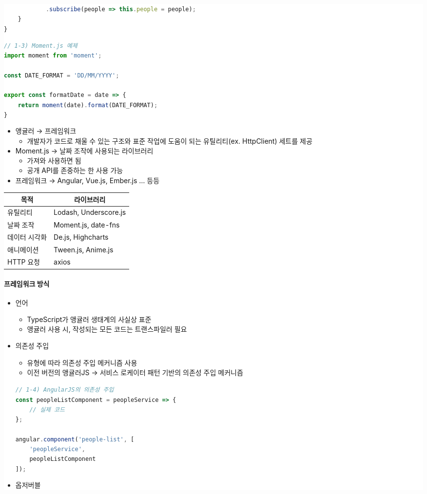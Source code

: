 ```jsx
            .subscribe(people => this.people = people);
    }
}
```

```jsx
// 1-3) Moment.js 예제
import moment from 'moment';

const DATE_FORMAT = 'DD/MM/YYYY';

export const formatDate = date => {
    return moment(date).format(DATE_FORMAT);
}
```

* 앵귤러 → 프레임워크
  * 개발자가 코드로 채울 수 있는 구조와 표준 작업에 도움이 되는 유틸리티(ex. HttpClient) 세트를 제공
* Moment.js → 날짜 조작에 사용되는 라이브러리
  * 가져와 사용하면 됨
  * 공개 API를 존중하는 한 사용 가능
* 프레임워크 → Angular, Vue.js, Ember.js … 등등

| 목적      | 라이브러리                 |
| ------- | --------------------- |
| 유틸리티    | Lodash, Underscore.js |
| 날짜 조작   | Moment.js, date-fns   |
| 데이터 시각화 | De.js, Highcharts     |
| 애니메이션   | Tween.js, Anime.js    |
| HTTP 요청 | axios                 |

#### 프레임워크 방식

* 언어
  * TypeScript가 앵귤러 생태계의 사실상 표준
  * 앵귤러 사용 시, 작성되는 모든 코드는 트랜스파일러 필요
*   의존성 주입

    * 유형에 따라 의존성 주입 메커니즘 사용
    * 이전 버전의 앵귤러JS → 서비스 로케이터 패턴 기반의 의존성 주입 메커니즘

    ```jsx
    // 1-4) AngularJS의 의존성 주입
    const peopleListComponent = peopleService => {
        // 실제 코드
    };

    angular.component('people-list', [
        'peopleService',
        peopleListComponent
    ]);
    ```
*   옵저버블
